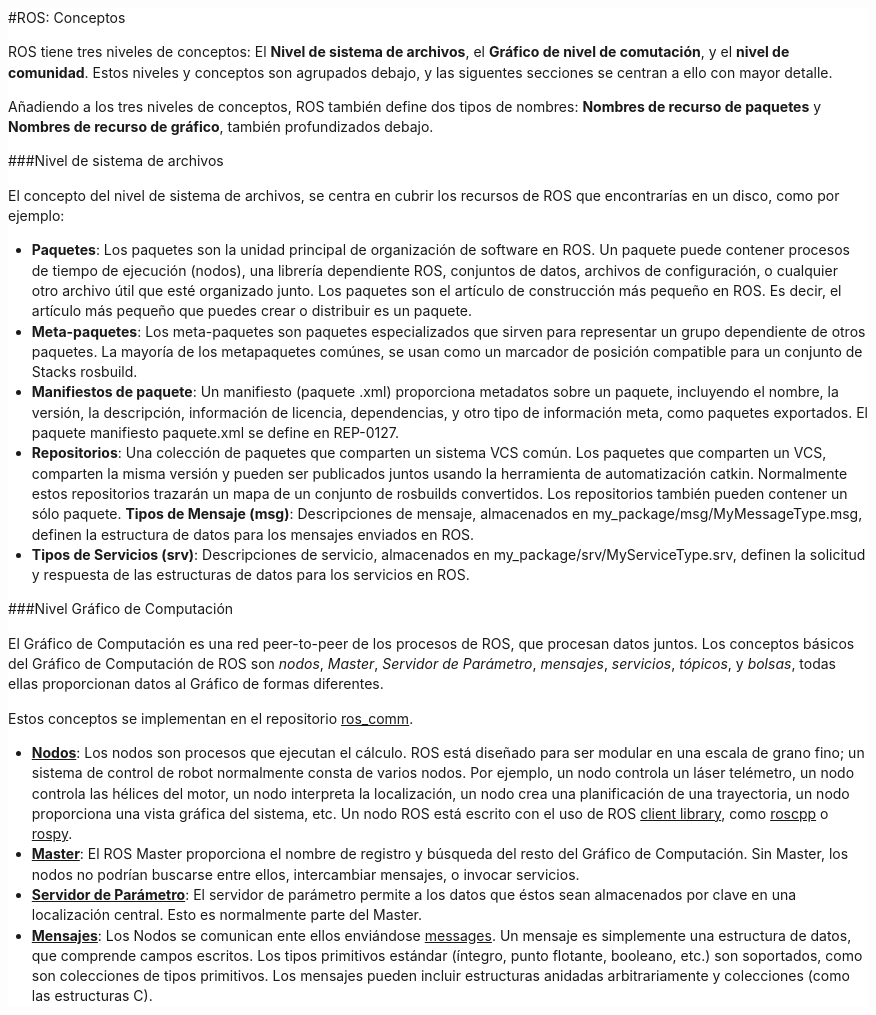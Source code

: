 #ROS: Conceptos


ROS tiene tres niveles de conceptos: El **Nivel de sistema de archivos**, el **Gráfico de nivel de comutación**, y el **nivel de comunidad**. Estos niveles y conceptos son agrupados debajo, y las siguentes secciones se centran a ello con mayor detalle.

Añadiendo a los tres niveles de conceptos, ROS también define dos tipos de nombres: **Nombres de recurso de paquetes** y **Nombres de recurso de gráfico**, también profundizados debajo.

###Nivel de sistema de archivos


El concepto del nivel de sistema de archivos, se centra en cubrir los recursos de ROS que encontrarías en un disco, como por ejemplo:

- **Paquetes**: Los paquetes son la unidad principal de organización de software en ROS. Un paquete puede contener procesos de tiempo de ejecución (nodos), una librería dependiente ROS, conjuntos de datos, archivos de configuración, o cualquier otro archivo útil que esté organizado junto. Los paquetes son el artículo de construcción más pequeño en ROS. Es decir, el artículo más pequeño que puedes crear o distribuir es un paquete.
- **Meta-paquetes**: Los meta-paquetes son paquetes especializados que sirven para representar un grupo dependiente de otros paquetes. La mayoría de los metapaquetes comúnes, se usan como un marcador de posición compatible para un conjunto de Stacks rosbuild.
- **Manifiestos de paquete**: Un manifiesto (paquete .xml) proporciona metadatos sobre un paquete, incluyendo el nombre, la versión, la descripción, información de licencia, dependencias, y otro tipo de información meta, como paquetes exportados. El paquete manifiesto paquete.xml se define en REP-0127.
- **Repositorios**: Una colección de paquetes que comparten un sistema VCS común. Los paquetes que comparten un VCS, comparten la misma versión y pueden ser publicados juntos usando la herramienta de automatización catkin. Normalmente estos repositorios trazarán un mapa de un conjunto de rosbuilds convertidos. Los repositorios también pueden contener un sólo paquete.
**Tipos de Mensaje (msg)**: Descripciones de mensaje, almacenados en my_package/msg/MyMessageType.msg, definen la estructura de datos para los mensajes enviados en ROS.
- **Tipos de Servicios (srv)**: Descripciones de servicio, almacenados en my_package/srv/MyServiceType.srv, definen la solicitud y respuesta de las estructuras de datos para los servicios en ROS.

###Nivel Gráfico de Computación


El Gráfico de Computación es una red peer-to-peer de los procesos de ROS, que procesan datos juntos. Los conceptos básicos del Gráfico de Computación de ROS son *nodos*, *Master*, *Servidor de Parámetro*, *mensajes*, *servicios*, *tópicos*, y *bolsas*, todas ellas proporcionan datos al Gráfico de formas diferentes.

Estos conceptos se implementan en el repositorio [ros_comm](http://wiki.ros.org/ros_comm).

- [**Nodos**](http://wiki.ros.org/Nodes): Los nodos son procesos que ejecutan el cálculo. ROS está diseñado para ser modular en una escala de grano fino; un sistema de control de robot normalmente consta de varios nodos. Por ejemplo, un nodo controla un láser telémetro, un nodo controla las hélices del motor, un nodo interpreta la localización, un nodo crea una planificación de una trayectoria, un nodo proporciona una vista gráfica del sistema, etc. Un nodo ROS está escrito con el uso de ROS [client library](http://wiki.ros.org/Client%20Libraries), como [roscpp](http://wiki.ros.org/roscpp) o [rospy](http://wiki.ros.org/rospy).
- [**Master**](http://wiki.ros.org/Master): El ROS Master proporciona el nombre de registro y búsqueda del resto del Gráfico de Computación. Sin Master, los nodos no podrían buscarse entre ellos, intercambiar mensajes, o invocar servicios.
- [**Servidor de Parámetro**](http://wiki.ros.org/Parameter%20Server): El servidor de parámetro permite a los datos que éstos sean almacenados por clave en una localización central. Esto es normalmente parte del Master.
- [**Mensajes**](http://wiki.ros.org/Messages): Los Nodos se comunican ente ellos enviándose [messages](http://wiki.ros.org/Messages). Un mensaje es simplemente una estructura de datos, que comprende campos escritos. Los tipos primitivos estándar (íntegro, punto flotante, booleano, etc.) son soportados, como son colecciones de tipos primitivos. Los mensajes pueden incluir estructuras anidadas arbitrariamente y colecciones (como las estructuras C).